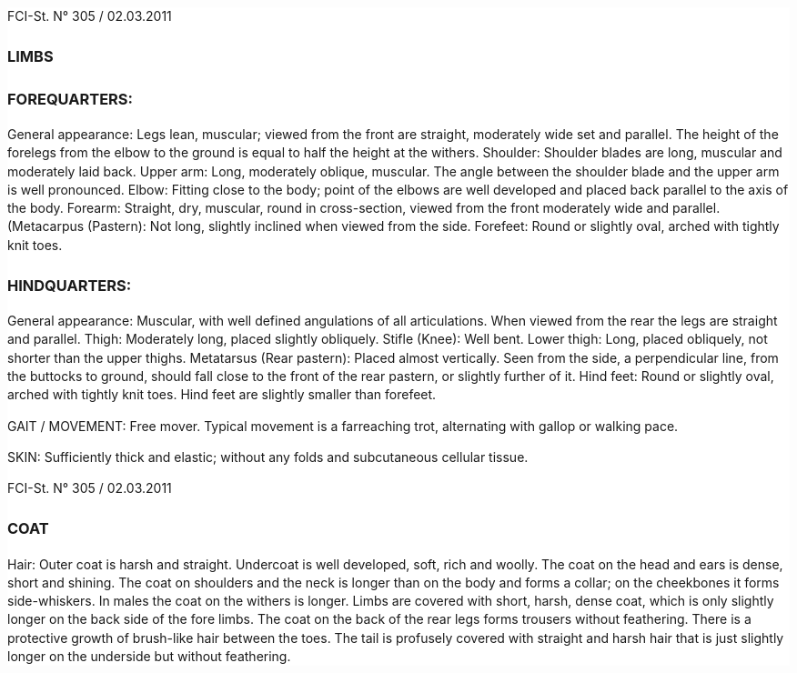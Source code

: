FCI-St. N° 305 / 02.03.2011


### LIMBS



### FOREQUARTERS:


General appearance: Legs lean, muscular; viewed from the front are
straight, moderately wide set and parallel. The height of the forelegs
from the elbow to the ground is equal to half the height at the withers.
Shoulder: Shoulder blades are long, muscular and moderately laid
back.
Upper arm: Long, moderately oblique, muscular. The angle between
the shoulder blade and the upper arm is well pronounced.
Elbow: Fitting close to the body; point of the elbows are well
developed and placed back parallel to the axis of the body.
Forearm: Straight, dry, muscular, round in cross-section, viewed from
the front moderately wide and parallel.
(Metacarpus (Pastern): Not long, slightly inclined when viewed from
the side.
Forefeet: Round or slightly oval, arched with tightly knit toes.

### HINDQUARTERS:


General appearance: Muscular, with well defined angulations of all
articulations.
When viewed from the rear the legs are straight and parallel.
Thigh: Moderately long, placed slightly obliquely.
Stifle (Knee): Well bent.
Lower thigh: Long, placed obliquely, not shorter than the upper thighs.
Metatarsus (Rear pastern): Placed almost vertically. Seen from the
side, a perpendicular line, from the buttocks to ground, should fall
close to the front of the rear pastern, or slightly further of it.
Hind feet: Round or slightly oval, arched with tightly knit toes. Hind
feet are slightly smaller than forefeet.

GAIT / MOVEMENT: Free mover. Typical movement is a farreaching trot, alternating with gallop or walking pace.

SKIN: Sufficiently thick and elastic; without any folds and
subcutaneous cellular tissue.




FCI-St. N° 305 / 02.03.2011


### COAT


Hair: Outer coat is harsh and straight. Undercoat is well developed,
soft, rich and woolly. The coat on the head and ears is dense, short and
shining. The coat on shoulders and the neck is longer than on the body
and forms a collar; on the cheekbones it forms side-whiskers. In males
the coat on the withers is longer.
Limbs are covered with short, harsh, dense coat, which is only slightly
longer on the back side of the fore limbs. The coat on the back of the
rear legs forms trousers without feathering.
There is a protective growth of brush-like hair between the toes. The
tail is profusely covered with straight and harsh hair that is just slightly
longer on the underside but without feathering.
